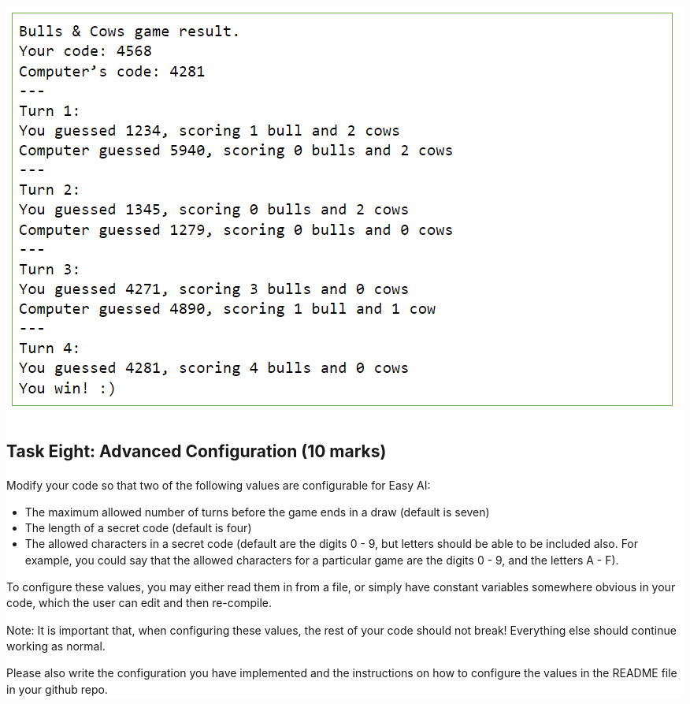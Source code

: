 ![alt text](bc-fourth.PNG "Example Output 4")

## Task Eight: Advanced Configuration (10 marks)
Modify your code so that two of the following values are configurable for Easy AI:
* The maximum allowed number of turns before the game ends in a draw (default is seven)
* The length of a secret code (default is four)
* The allowed characters in a secret code (default are the digits 0 - 9, but letters should be able to be included also. For example, you could say that the allowed characters for a particular game are the digits 0 - 9, and the letters A - F).

To configure these values, you may either read them in from a file, or simply have constant variables somewhere obvious in your code, which the user can edit and then re-compile.

Note: It is important that, when configuring these values, the rest of your code should not break! Everything else should continue working as normal.

Please also write the configuration you have implemented and the instructions on how to configure the values in the README file in your github repo.


